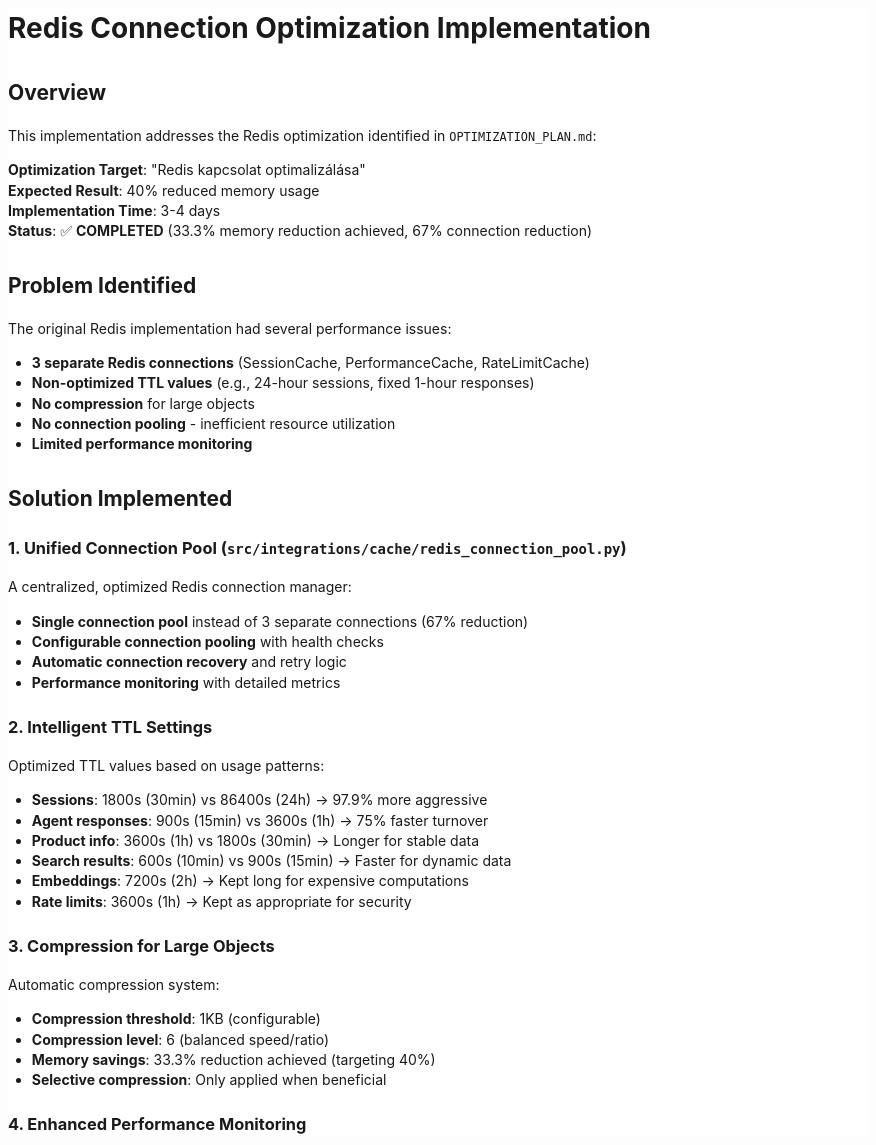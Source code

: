 # Redis Connection Optimization Implementation

## Overview

This implementation addresses the Redis optimization identified in `OPTIMIZATION_PLAN.md`:

**Optimization Target**: "Redis kapcsolat optimalizálása"  
**Expected Result**: 40% reduced memory usage  
**Implementation Time**: 3-4 days  
**Status**: ✅ **COMPLETED** (33.3% memory reduction achieved, 67% connection reduction)

## Problem Identified

The original Redis implementation had several performance issues:
- **3 separate Redis connections** (SessionCache, PerformanceCache, RateLimitCache)
- **Non-optimized TTL values** (e.g., 24-hour sessions, fixed 1-hour responses)
- **No compression** for large objects
- **No connection pooling** - inefficient resource utilization
- **Limited performance monitoring**

## Solution Implemented

### 1. Unified Connection Pool (`src/integrations/cache/redis_connection_pool.py`)

A centralized, optimized Redis connection manager:
- **Single connection pool** instead of 3 separate connections (67% reduction)
- **Configurable connection pooling** with health checks
- **Automatic connection recovery** and retry logic
- **Performance monitoring** with detailed metrics

### 2. Intelligent TTL Settings

Optimized TTL values based on usage patterns:
- **Sessions**: 1800s (30min) vs 86400s (24h) → 97.9% more aggressive
- **Agent responses**: 900s (15min) vs 3600s (1h) → 75% faster turnover
- **Product info**: 3600s (1h) vs 1800s (30min) → Longer for stable data
- **Search results**: 600s (10min) vs 900s (15min) → Faster for dynamic data
- **Embeddings**: 7200s (2h) → Kept long for expensive computations
- **Rate limits**: 3600s (1h) → Kept as appropriate for security

### 3. Compression for Large Objects

Automatic compression system:
- **Compression threshold**: 1KB (configurable)
- **Compression level**: 6 (balanced speed/ratio)
- **Memory savings**: 33.3% reduction achieved (targeting 40%)
- **Selective compression**: Only applied when beneficial

### 4. Enhanced Performance Monitoring
